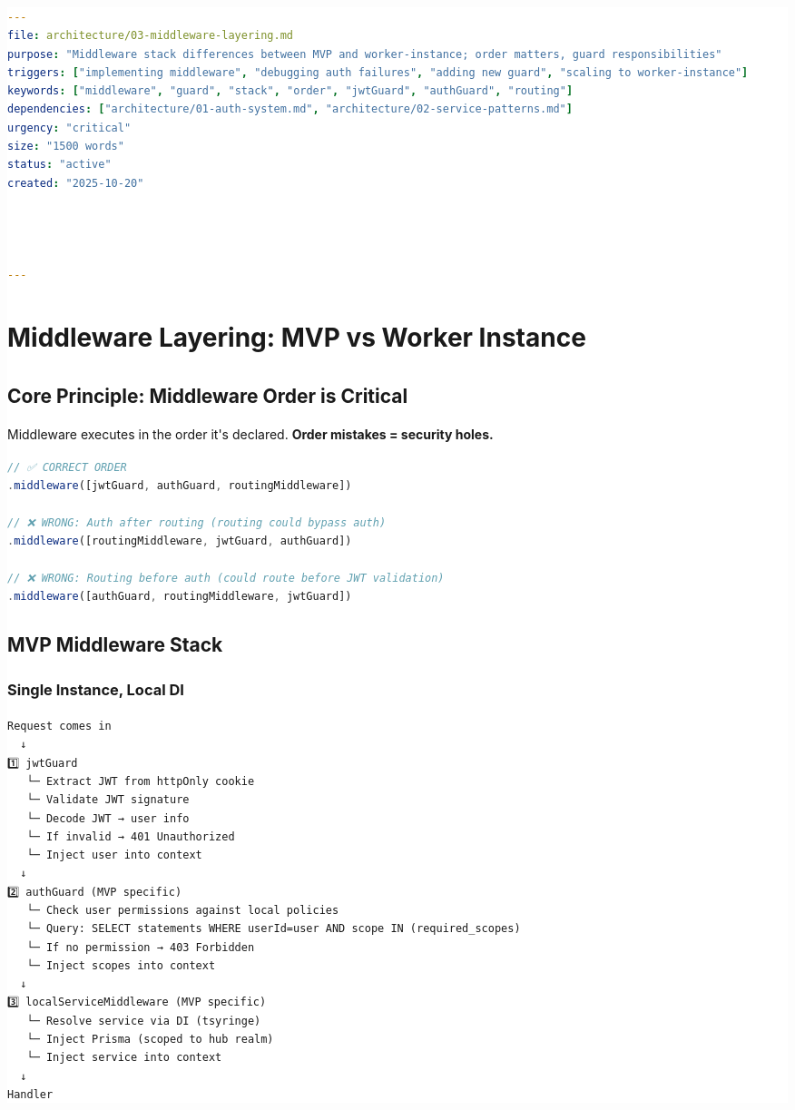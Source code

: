 ```yaml
---
file: architecture/03-middleware-layering.md
purpose: "Middleware stack differences between MVP and worker-instance; order matters, guard responsibilities"
triggers: ["implementing middleware", "debugging auth failures", "adding new guard", "scaling to worker-instance"]
keywords: ["middleware", "guard", "stack", "order", "jwtGuard", "authGuard", "routing"]
dependencies: ["architecture/01-auth-system.md", "architecture/02-service-patterns.md"]
urgency: "critical"
size: "1500 words"
status: "active"
created: "2025-10-20"




---
```


# Middleware Layering: MVP vs Worker Instance

## Core Principle: Middleware Order is Critical

Middleware executes in the order it's declared. **Order mistakes = security holes.**

```typescript
// ✅ CORRECT ORDER
.middleware([jwtGuard, authGuard, routingMiddleware])

// ❌ WRONG: Auth after routing (routing could bypass auth)
.middleware([routingMiddleware, jwtGuard, authGuard])

// ❌ WRONG: Routing before auth (could route before JWT validation)
.middleware([authGuard, routingMiddleware, jwtGuard])
```

## MVP Middleware Stack

### Single Instance, Local DI

```
Request comes in
  ↓
1️⃣ jwtGuard
   └─ Extract JWT from httpOnly cookie
   └─ Validate JWT signature
   └─ Decode JWT → user info
   └─ If invalid → 401 Unauthorized
   └─ Inject user into context
  ↓
2️⃣ authGuard (MVP specific)
   └─ Check user permissions against local policies
   └─ Query: SELECT statements WHERE userId=user AND scope IN (required_scopes)
   └─ If no permission → 403 Forbidden
   └─ Inject scopes into context
  ↓
3️⃣ localServiceMiddleware (MVP specific)
   └─ Resolve service via DI (tsyringe)
   └─ Inject Prisma (scoped to hub realm)
   └─ Inject service into context
  ↓
Handler
```